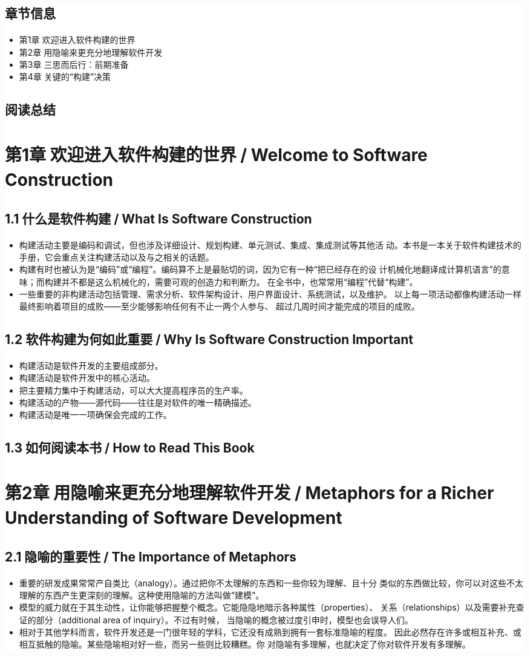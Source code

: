 ## 章节信息

- 第1章 欢迎进入软件构建的世界
- 第2章 用隐喻来更充分地理解软件开发
- 第3章 三思而后行：前期准备
- 第4章 关键的“构建”决策

## 阅读总结


# 第1章 欢迎进入软件构建的世界 / Welcome to Software Construction

## 1.1 什么是软件构建 / What Is Software Construction

- 构建活动主要是编码和调试，但也涉及详细设计、规划构建、单元测试、集成、集成测试等其他活
动。本书是一本关于软件构建技术的手册，它会重点关注构建活动以及与之相关的话题。
- 构建有时也被认为是“编码”或“编程”。编码算不上是最贴切的词，因为它有一种“把已经存在的设
计机械化地翻译成计算机语言”的意味；而构建并不都是这么机械化的，需要可观的创造力和判断力。
在全书中，也常常用“编程”代替“构建”。
- 一些重要的非构建活动包括管理、需求分析、软件架构设计、用户界面设计、系统测试，以及维护。
以上每一项活动都像构建活动一样最终影响着项目的成败——至少能够影响任何有不止一两个人参与、
超过几周时间才能完成的项目的成败。

## 1.2 软件构建为何如此重要 / Why Is Software Construction Important

- 构建活动是软件开发的主要组成部分。
- 构建活动是软件开发中的核心活动。
- 把主要精力集中于构建活动，可以大大提高程序员的生产率。
- 构建活动的产物——源代码——往往是对软件的唯一精确描述。
- 构建活动是唯一一项确保会完成的工作。

## 1.3 如何阅读本书 / How to Read This Book

# 第2章 用隐喻来更充分地理解软件开发 / Metaphors for a Richer Understanding of Software Development

## 2.1 隐喻的重要性 / The Importance of Metaphors

- 重要的研发成果常常产自类比（analogy）。通过把你不太理解的东西和一些你较为理解、且十分
类似的东西做比较，你可以对这些不太理解的东西产生更深刻的理解。这种使用隐喻的方法叫做“建模”。
- 模型的威力就在于其生动性，让你能够把握整个概念。它能隐隐地暗示各种属性（properties）、
关系（relationships）以及需要补充查证的部分（additional area of inquiry）。不过有时候，
当隐喻的概念被过度引申时，模型也会误导人们。
- 相对于其他学科而言，软件开发还是一门很年轻的学科，它还没有成熟到拥有一套标准隐喻的程度。
因此必然存在许多或相互补充、或相互抵触的隐喻。某些隐喻相对好一些，而另一些则比较糟糕。你
对隐喻有多理解，也就决定了你对软件开发有多理解。
